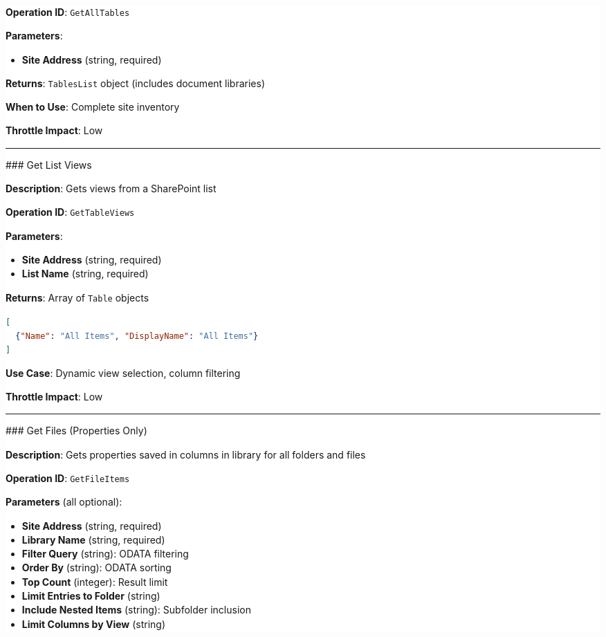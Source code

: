 **Operation ID**: `GetAllTables`

**Parameters**:
- **Site Address** (string, required)

**Returns**: `TablesList` object (includes document libraries)

**When to Use**: Complete site inventory

**Throttle Impact**: Low
</action>

---

<action id="action-sharepoint-036" operation_id="GetTableViews" category="read" complexity="low" throttle_impact="low">
### Get List Views

**Description**: Gets views from a SharePoint list

**Operation ID**: `GetTableViews`

**Parameters**:
- **Site Address** (string, required)
- **List Name** (string, required)

**Returns**: Array of `Table` objects
```json
[
  {"Name": "All Items", "DisplayName": "All Items"}
]
```

**Use Case**: Dynamic view selection, column filtering

**Throttle Impact**: Low
</action>

---

<action id="action-sharepoint-037" operation_id="GetFileItems" category="read" complexity="medium" throttle_impact="medium">
### Get Files (Properties Only)

**Description**: Gets properties saved in columns in library for all folders and files

**Operation ID**: `GetFileItems`

**Parameters** (all optional):
- **Site Address** (string, required)
- **Library Name** (string, required)
- **Filter Query** (string): ODATA filtering
- **Order By** (string): ODATA sorting
- **Top Count** (integer): Result limit
- **Limit Entries to Folder** (string)
- **Include Nested Items** (string): Subfolder inclusion
- **Limit Columns by View** (string)

